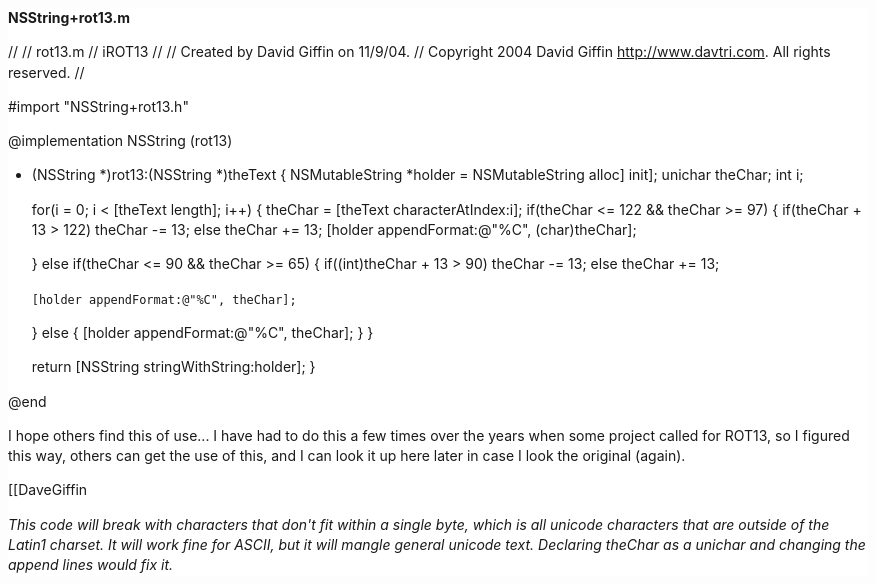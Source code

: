 
**NSString+rot13.m**
    
 //
 //  rot13.m
 //  iROT13
 //
 //  Created by David Giffin on 11/9/04.
 //  Copyright 2004 David Giffin <http://www.davtri.com>. All rights reserved.
 //
 
 #import "NSString+rot13.h"
 
 
 @implementation NSString (rot13)
 
 + (NSString *)rot13:(NSString *)theText {
   NSMutableString *holder = NSMutableString alloc] init];
   unichar theChar;
   int i;
   
   for(i = 0; i < [theText length]; i++) {
     theChar = [theText characterAtIndex:i];
     if(theChar <= 122 && theChar >= 97) {
       if(theChar + 13 > 122)
         theChar -= 13;
       else
         theChar += 13;
       [holder appendFormat:@"%C", (char)theChar];
       
       
     } else if(theChar <= 90 && theChar >= 65) {
       if((int)theChar + 13 > 90)
         theChar -= 13;
       else
         theChar += 13;
       
       [holder appendFormat:@"%C", theChar];
       
     } else {
       [holder appendFormat:@"%C", theChar];
     }
   }
   
   return [NSString stringWithString:holder];
 }
 
 @end


I hope others find this of use... I have had to do this a few times over the years when some project called for ROT13, 
so I figured this way, others can get the use of this, and I can look it up here later in case I look the original (again).

[[DaveGiffin

*This code will break with characters that don't fit within a single byte, which is all unicode characters that are outside of the Latin1 charset. It will work fine for ASCII, but it will mangle general unicode text. Declaring theChar as a unichar and changing the append lines would fix it.*
